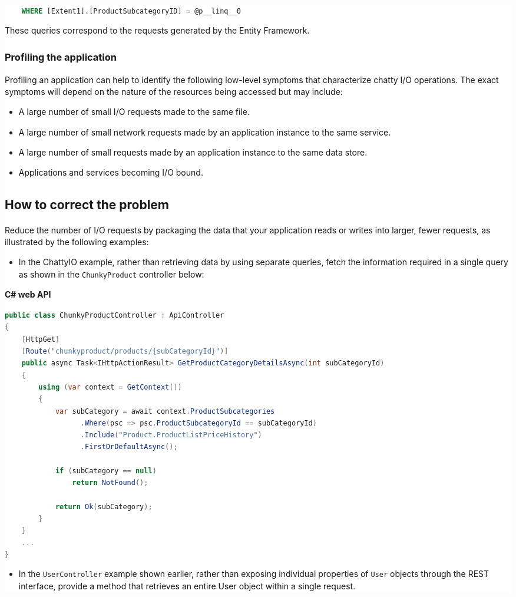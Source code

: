```SQL
    WHERE [Extent1].[ProductSubcategoryID] = @p__linq__0
```

These queries correspond to the requests generated by the Entity Framework.

### Profiling the application

Profiling an application can help to identify the following low-level symptoms that characterize chatty I/O operations. The exact symptoms will depend on the nature of the resources being accessed but may include:

- A large number of small I/O requests made to the same file.

- A large number of small network requests made by an application instance to the same service.

- A large number of small requests made by an application instance to the same data store.

- Applications and services becoming I/O bound.

## How to correct the problem

Reduce the number of I/O requests by packaging the data that your application reads or writes into larger, fewer requests, as illustrated by the following examples:

- In the ChattyIO example, rather than retrieving data by using separate queries, fetch the information required in a single query as shown in the `ChunkyProduct` controller below:

**C# web API**

```C#
public class ChunkyProductController : ApiController
{
    [HttpGet]
    [Route("chunkyproduct/products/{subCategoryId}")]
    public async Task<IHttpActionResult> GetProductCategoryDetailsAsync(int subCategoryId)
    {
        using (var context = GetContext())
        {
            var subCategory = await context.ProductSubcategories
                  .Where(psc => psc.ProductSubcategoryId == subCategoryId)
                  .Include("Product.ProductListPriceHistory")
                  .FirstOrDefaultAsync();

            if (subCategory == null)
                return NotFound();
            
            return Ok(subCategory);
        }
    }
    ...
}
```

- In the `UserController` example shown earlier, rather than exposing individual properties of `User` objects through the REST interface, provide a method that retrieves an entire User object within a single request.


[fullDemonstrationOfProblem]: http://github.com/mspnp/performance-optimization/xyz
[fullDemonstrationOfSolution]: http://github.com/mspnp/performance-optimization/123
[data-consistency-guidance]: http://LINK-TO-CONSISTENCY-GUIDANCE-WHEN-PUBLISHED
[retrieving-too-much-data]: http://LINK-TO-RETRIEVING-TOO-MUCH-DATA-ANTIPATTERN-WHEN-PUBLISHED
[caching-guidance]: https://msdn.microsoft.com/library/dn589802.aspx
[key-indicators-chatty-io]: Figures/ChattyIO.jpg
[key-indicators-chunky-io]: Figures/ChunkyIO.jpg
[database]: Figures/Database.jpg
[database2]: Figures/Database2.jpg
[QueryPerformance1]: Figures/QueryPerf1.jpg